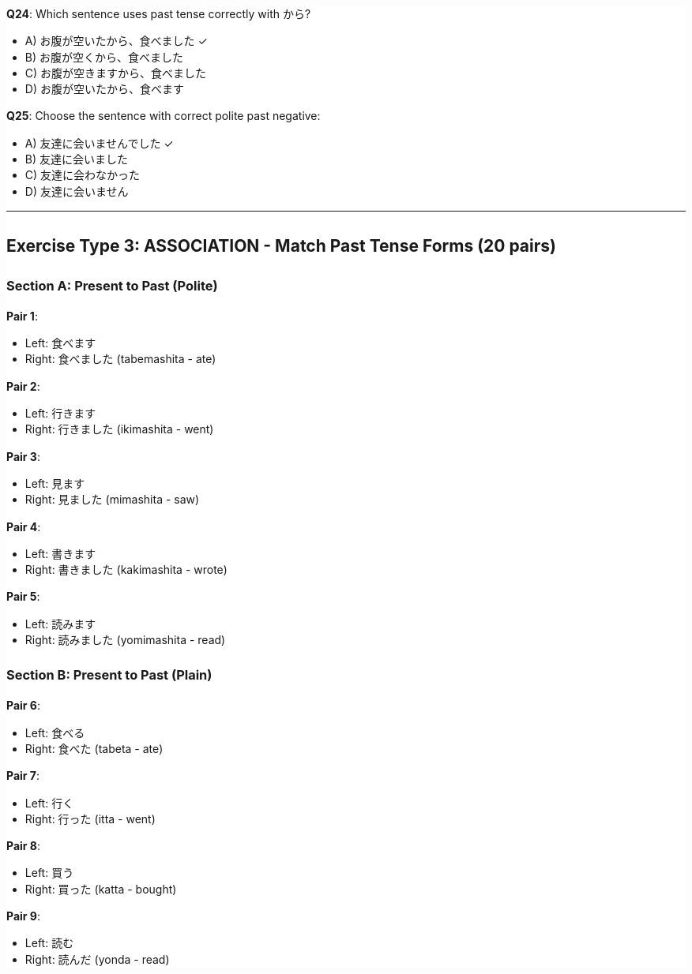 **Q24**: Which sentence uses past tense correctly with から?
- A) お腹が空いたから、食べました ✓
- B) お腹が空くから、食べました
- C) お腹が空きますから、食べました
- D) お腹が空いたから、食べます

**Q25**: Choose the sentence with correct polite past negative:
- A) 友達に会いませんでした ✓
- B) 友達に会いました
- C) 友達に会わなかった
- D) 友達に会いません

---

## Exercise Type 3: ASSOCIATION - Match Past Tense Forms (20 pairs)

### Section A: Present to Past (Polite)

**Pair 1**:
- Left: 食べます
- Right: 食べました (tabemashita - ate)

**Pair 2**:
- Left: 行きます
- Right: 行きました (ikimashita - went)

**Pair 3**:
- Left: 見ます
- Right: 見ました (mimashita - saw)

**Pair 4**:
- Left: 書きます
- Right: 書きました (kakimashita - wrote)

**Pair 5**:
- Left: 読みます
- Right: 読みました (yomimashita - read)

### Section B: Present to Past (Plain)

**Pair 6**:
- Left: 食べる
- Right: 食べた (tabeta - ate)

**Pair 7**:
- Left: 行く
- Right: 行った (itta - went)

**Pair 8**:
- Left: 買う
- Right: 買った (katta - bought)

**Pair 9**:
- Left: 読む
- Right: 読んだ (yonda - read)
